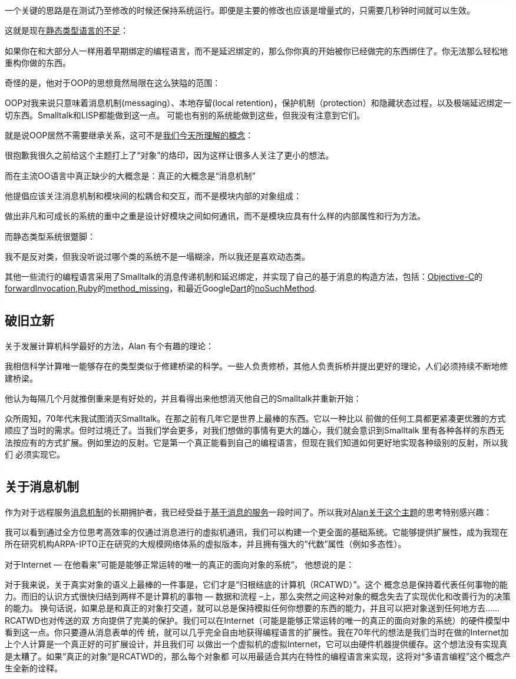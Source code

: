 一个关键的思路是在测试乃至修改的时候还保持系统运行。即便是主要的修改也应该是增量式的，只需要几秒钟时间就可以生效。

这就是现在[静态类型语言的不足](http://queue.acm.org/detail.cfmid=1039523)：

如果你在和大部分人一样用着早期绑定的编程语言，而不是延迟绑定的，那么你你真的开始被你已经做完的东西绑住了。你无法那么轻松地重构你做的东西。

奇怪的是，他对于OOP的思想竟然局限在这么狭隘的范围：

OOP对我来说只意味着消息机制(messaging）、本地存留(local retention)，保护机制（protection）和隐藏状态过程，以及极端延迟绑定一切东西。Smalltalk和LISP都能做到这一点。 可能也有别的系统能做到这些，但我没有注意到它们。

就是说OOP居然不需要继承关系，这可不是[我们今天所理解的概念](http://lists.squeakfoundation.org/pipermail/squeak-dev/1998-October/017019.html)：

很抱歉我很久之前给这个主题打上了“对象”的烙印，因为这样让很多人关注了更小的想法。

而在主流OO语言中真正缺少的大概念是：真正的大概念是“消息机制”

他提倡应该关注消息机制和模块间的松耦合和交互，而不是模块内部的对象组成：

做出非凡和可成长的系统的重中之重是设计好模块之间如何通讯，而不是模块应具有什么样的内部属性和行为方法。

而静态类型系统很蹩脚：

我不是反对类，但我没听说过哪个类的系统不是一塌糊涂，所以我还是喜欢动态类。

其他一些流行的编程语言采用了Smalltalk的消息传递机制和延迟绑定，并实现了自己的基于消息的构造方法，包括：[Objective-C](http://en.wikipedia.org/wiki/Objective-C)的[forwardInvocation](https://developer.apple.com/library/mac/#documentation/Cocoa/Conceptual/ObjCRuntimeGuide/Articles/ocrtForwarding.html),[Ruby](http://en.wikipedia.org/wiki/Ruby_%28programming_language%29)的[method\_missing](http://www.ruby-doc.org/docs/ProgrammingRuby/html/ref_c_object.html#Object.method_missing)，和最近Google[Dart](http://en.wikipedia.org/wiki/Dart_%28programming_language%29)的[noSuchMethod](http://www.dartlang.org/articles/emulating-functions/#interactions-with-nosuchmethod).

## 破旧立新

关于发展计算机科学最好的方法，Alan 有个有趣的理论：

我相信科学计算唯一能够存在的类型类似于修建桥梁的科学。一些人负责修桥，其他人负责拆桥并提出更好的理论，人们必须持续不断地修建桥梁。

他认为每隔几个月就推倒重来是有好处的，并且看得出来他想消灭他自己的Smalltalk并重新开始：

众所周知，70年代末我试图消灭Smalltalk。在那之前有几年它是世界上最棒的东西。它以一种比以 前做的任何工具都更紧凑更优雅的方式顺应了当时的需求。但时过境迁了。当我们学会更多，对我们想做的事情有更大的雄心，我们就会意识到Smalltalk 里有各种各样的东西无法按应有的方式扩展。例如里边的反射。它是第一个真正能看到自己的编程语言，但现在我们知道如何更好地实现各种级别的反射，所以我们 必须实现它。

## 关于消息机制

作为对于远程服务[消息机制](https://github.com/ServiceStack/ServiceStack/wiki/What-is-a-message-based-web-service%3F)的长期拥护者，我已经受益于[基于消息的服务](https://github.com/ServiceStack/ServiceStack/wiki/Advantages-of-message-based-web-services)一段时间了。所以我对[Alan关于这个主题](http://www.computerworld.com.au/article/352182/z_programming_languages_smalltalk-80/)的思考特别感兴趣：

我可以看到通过全方位思考高效率的仅通过消息进行的虚拟机通讯，我们可以构建一个更全面的基础系统。它能够提供扩展性，成为我现在所在研究机构ARPA-IPTO正在研究的大规模网络体系的虚拟版本，并且拥有强大的“代数”属性（例如多态性）。

对于Internet — 在他看来”可能是能够正常运转的唯一的真正的面向对象的系统“， 他想说的是：

对于我来说，关于真实对象的语义上最棒的一件事是，它们才是“归根结底的计算机（RCATWD）”。这个 概念总是保持着代表任何事物的能力。而旧的认识方式很快归结到两样不是计算机的事物 — 数据和流程 –上，那么突然之间这种对象的概念失去了实现优化和改善行为的决策的能力。 换句话说，如果总是和真正的对象打交道，就可以总是保持模拟任何你想要的东西的能力，并且可以把对象送到任何地方去……RCATWD也对传送的双 方向提供了完美的保护。我们可以在Internet（可能是能够正常运转的唯一的真正的面向对象的系统）的硬件模型中看到这一点。你只要遵从消息表单的传 统，就可以几乎完全自由地获得编程语言的扩展性。我在70年代的想法是我们当时在做的Internet加上个人计算是一个真正好的可扩展设计，并且我们可 以做出一个虚拟机的虚拟Internet，它可以由硬件机器提供缓存。这个想法没有实现真是太糟了。如果“真正的对象”是RCATWD的，那么每个对象都 可以用最适合其内在特性的编程语言来实现，这将对“多语言编程”这个概念产生全新的诠释。
